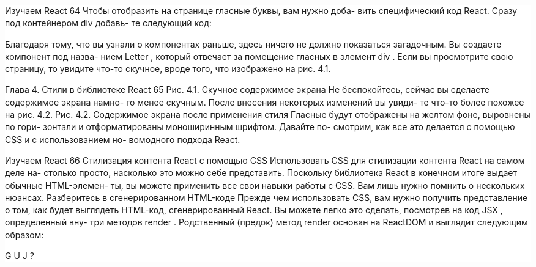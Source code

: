 Изучаем React
64
Чтобы отобразить на странице гласные буквы, вам нужно доба-
вить специфический код React. Сразу под контейнером div  добавь-
те следующий код:
<script type="text/babel">
var destination = document.querySelector("#container");
class Letter extends React.Component {
render() {
return(
<div>
{this.props.children}
</div>
);
}
}
ReactDOM.render(
<div>
<Letter>G</Letter>
<Letter>U</Letter>
<Letter>J</Letter>
<Letter>?</Letter>
<Letter>X</Letter>
</div>,
destination
);
</script>
Благодаря тому, что вы узнали о компонентах раньше, здесь ничего
не должно показаться загадочным. Вы создаете компонент под назва-
нием Letter , который отвечает за помещение гласных в элемент div .
Если вы просмотрите свою страницу, то увидите что-то скучное,
вроде того, что изображено на рис. 4.1.

Глава 4. Стили в библиотеке React
65
Рис. 4.1. Скучное содержимое экрана
Не беспокойтесь, сейчас вы сделаете содержимое экрана намно-
го менее скучным. После внесения некоторых изменений вы увиди-
те что-то более похожее на рис. 4.2.
Рис. 4.2. Содержимое экрана после применения стиля
Гласные будут отображены на желтом фоне, выровнены по гори-
зонтали и отформатированы моноширинным шрифтом. Давайте по-
смотрим, как все это делается с помощью CSS и с использованием но-
вомодного подхода React.

Изучаем React
66
Стилизация контента React с помощью CSS
Использовать CSS для стилизации контента React на самом деле на-
столько просто, насколько это можно себе представить. Поскольку
библиотека React в конечном итоге выдает обычные HTML-элемен-
ты, вы можете применить все свои навыки работы с CSS. Вам лишь
нужно помнить о нескольких  нюансах.
Разберитесь в сгенерированном HTML-коде
Прежде чем использовать CSS, вам нужно получить представление
о том, как будет выглядеть HTML-код, сгенерированный React. Вы
можете легко это сделать, посмотрев на код JSX , определенный вну-
три методов render . Родственный (предок) метод render основан
на ReactDOM и выглядит следующим образом:
<div>
<Letter>G</Letter>
<Letter>U</Letter>
<Letter>J</Letter>
<Letter>?</Letter>